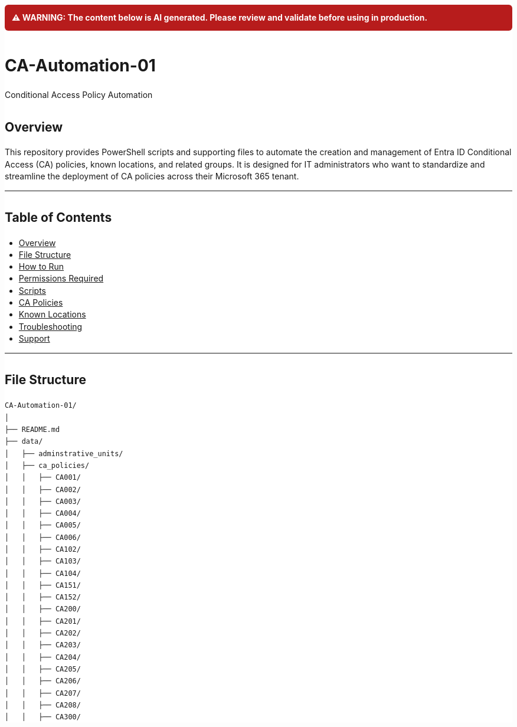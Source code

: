 <div style="background-color:#b71c1c; color:#fff; padding:12px; border-radius:6px; font-weight:bold;">
⚠️ <strong>WARNING:</strong> The content below is AI generated. Please review and validate before using in production.
</div>

# CA-Automation-01

Conditional Access Policy Automation

## Overview

This repository provides PowerShell scripts and supporting files to automate the creation and management of Entra ID Conditional Access (CA) policies, known locations, and related groups. It is designed for IT administrators who want to standardize and streamline the deployment of CA policies across their Microsoft 365 tenant.

---

## Table of Contents

- [Overview](#overview)
- [File Structure](#file-structure)
- [How to Run](#how-to-run)
- [Permissions Required](#permissions-required)
- [Scripts](#scripts)
- [CA Policies](#ca-policies)
- [Known Locations](#known-locations)
- [Troubleshooting](#troubleshooting)
- [Support](#support)

---

## File Structure

```plaintext
CA-Automation-01/
│
├── README.md
├── data/
│   ├── adminstrative_units/
│   ├── ca_policies/
│   │   ├── CA001/
│   │   ├── CA002/
│   │   ├── CA003/
│   │   ├── CA004/
│   │   ├── CA005/
│   │   ├── CA006/
│   │   ├── CA102/
│   │   ├── CA103/
│   │   ├── CA104/
│   │   ├── CA151/
│   │   ├── CA152/
│   │   ├── CA200/
│   │   ├── CA201/
│   │   ├── CA202/
│   │   ├── CA203/
│   │   ├── CA204/
│   │   ├── CA205/
│   │   ├── CA206/
│   │   ├── CA207/
│   │   ├── CA208/
│   │   ├── CA300/
```